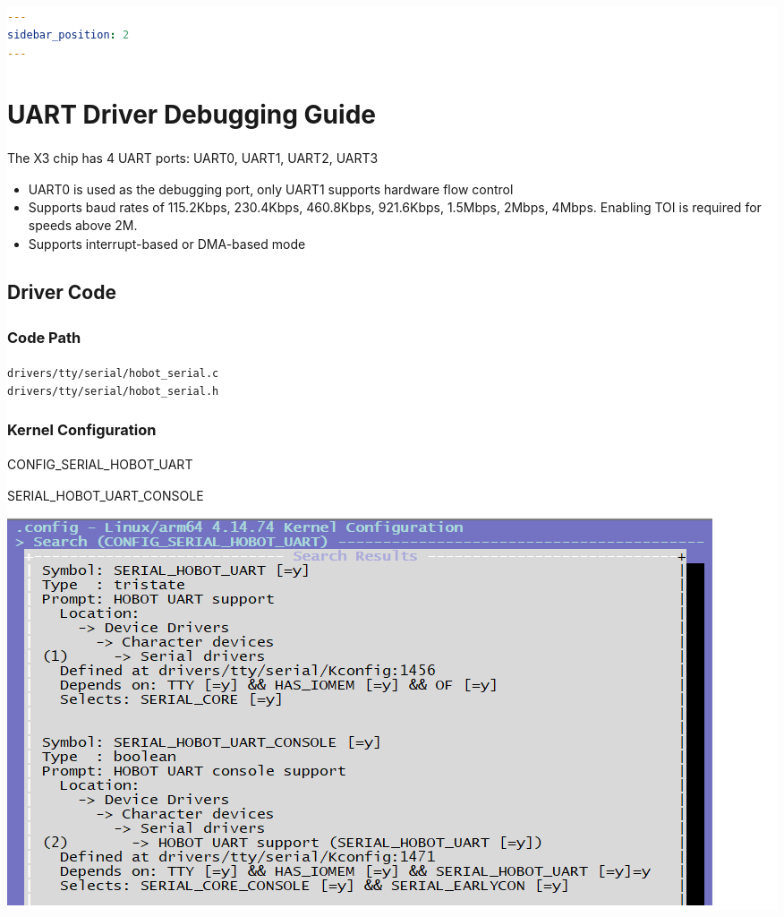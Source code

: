 ```yaml
---
sidebar_position: 2
---
```

# UART Driver Debugging Guide

The X3 chip has 4 UART ports: UART0, UART1, UART2, UART3

- UART0 is used as the debugging port, only UART1 supports hardware flow control
- Supports baud rates of 115.2Kbps, 230.4Kbps, 460.8Kbps, 921.6Kbps, 1.5Mbps, 2Mbps, 4Mbps. Enabling TOI is required for speeds above 2M.
- Supports interrupt-based or DMA-based mode

## Driver Code

### Code Path

```
drivers/tty/serial/hobot_serial.c
drivers/tty/serial/hobot_serial.h
```

### Kernel Configuration

CONFIG_SERIAL_HOBOT_UART

SERIAL_HOBOT_UART_CONSOLE

![image-20220324112539182](./image/driver_develop_guide/image-20220324112539182.png)
